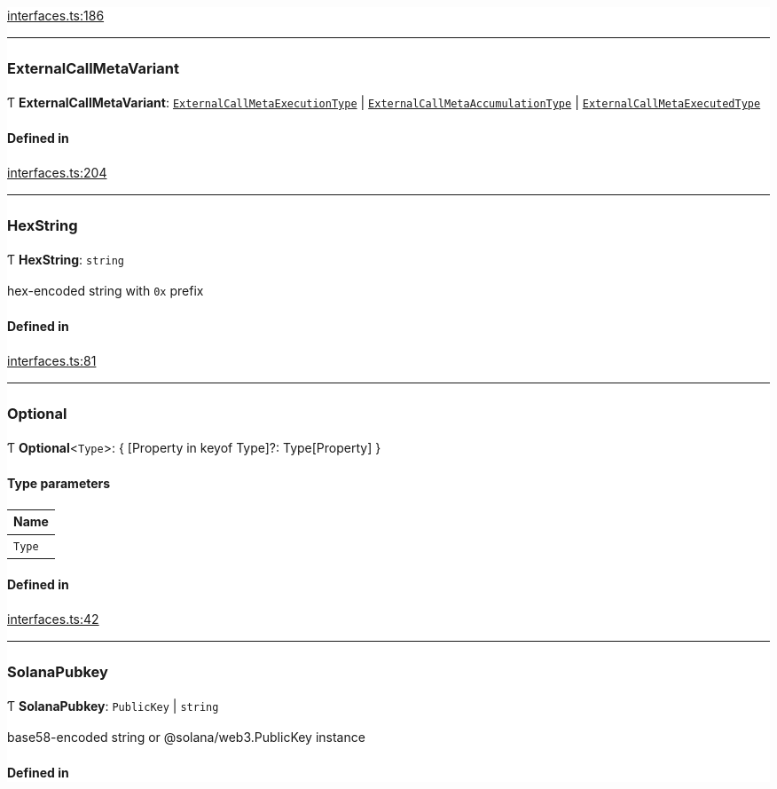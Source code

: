 [interfaces.ts:186](https://github.com/debridge-finance/solana-contracts-client/blob/1b61583/src/interfaces.ts#L186)

___

### ExternalCallMetaVariant

Ƭ **ExternalCallMetaVariant**: [`ExternalCallMetaExecutionType`](interfaces.md#externalcallmetaexecutiontype) \| [`ExternalCallMetaAccumulationType`](interfaces.md#externalcallmetaaccumulationtype) \| [`ExternalCallMetaExecutedType`](interfaces.md#externalcallmetaexecutedtype)

#### Defined in

[interfaces.ts:204](https://github.com/debridge-finance/solana-contracts-client/blob/1b61583/src/interfaces.ts#L204)

___

### HexString

Ƭ **HexString**: `string`

hex-encoded string with `0x` prefix

#### Defined in

[interfaces.ts:81](https://github.com/debridge-finance/solana-contracts-client/blob/1b61583/src/interfaces.ts#L81)

___

### Optional

Ƭ **Optional**<`Type`\>: { [Property in keyof Type]?: Type[Property] }

#### Type parameters

| Name |
| :------ |
| `Type` |

#### Defined in

[interfaces.ts:42](https://github.com/debridge-finance/solana-contracts-client/blob/1b61583/src/interfaces.ts#L42)

___

### SolanaPubkey

Ƭ **SolanaPubkey**: `PublicKey` \| `string`

base58-encoded string or @solana/web3.PublicKey instance

#### Defined in
